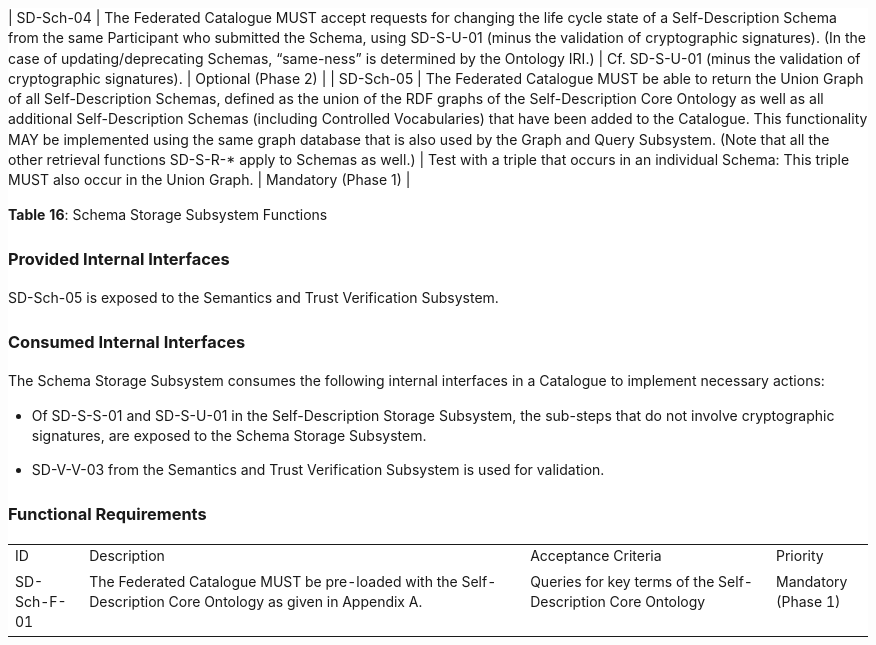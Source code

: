 | SD-Sch-04 | The Federated Catalogue MUST accept requests for changing the life cycle state of a Self-Description Schema from the same Participant who submitted the Schema, using SD-S-U-01 (minus the validation of cryptographic signatures). (In the case of updating/deprecating Schemas, “same-ness” is determined by the Ontology IRI.)                                                                                                                                                                                    | Cf. SD-S-U-01 (minus the validation of cryptographic signatures).                                       | Optional (Phase 2)  |
| SD-Sch-05 | The Federated Catalogue MUST be able to return the Union Graph of all Self-Description Schemas, defined as the union of the RDF graphs of the Self-Description Core Ontology as well as all additional Self-Description Schemas (including Controlled Vocabularies) that have been added to the Catalogue. This functionality MAY be implemented using the same graph database that is also used by the Graph and Query Subsystem. (Note that all the other retrieval functions SD-S-R-\* apply to Schemas as well.) | Test with a triple that occurs in an individual Schema: This triple MUST also occur in the Union Graph. | Mandatory (Phase 1) |

<span id="_Toc75944651" class="anchor"></span>**Table** **16**: Schema
Storage Subsystem Functions

### Provided Internal Interfaces

SD-Sch-05 is exposed to the Semantics and Trust Verification Subsystem.

### Consumed Internal Interfaces

The Schema Storage Subsystem consumes the following internal interfaces
in a Catalogue to implement necessary actions:

-   Of SD-S-S-01 and SD-S-U-01 in the Self-Description Storage
    Subsystem, the sub-steps that do not involve cryptographic
    signatures, are exposed to the Schema Storage Subsystem.

-   SD-V-V-03 from the Semantics and Trust Verification Subsystem is
    used for validation.

### Functional Requirements

|             |                                                                                                                                                                                                                                                                                                                                                                                                                                                                                                                                                                              |                                                                                                                                                                                                                           |                     |
|-------------|------------------------------------------------------------------------------------------------------------------------------------------------------------------------------------------------------------------------------------------------------------------------------------------------------------------------------------------------------------------------------------------------------------------------------------------------------------------------------------------------------------------------------------------------------------------------------|---------------------------------------------------------------------------------------------------------------------------------------------------------------------------------------------------------------------------|---------------------|
| ID          | Description                                                                                                                                                                                                                                                                                                                                                                                                                                                                                                                                                                  | Acceptance Criteria                                                                                                                                                                                                       | Priority            |
| SD-Sch-F-01 | The Federated Catalogue MUST be pre-loaded with the Self-Description Core Ontology as given in Appendix A.                                                                                                                                                                                                                                                                                                                                                                                                                                                                   | Queries for key terms of the Self-Description Core Ontology                                                                                                                                                               | Mandatory (Phase 1) |